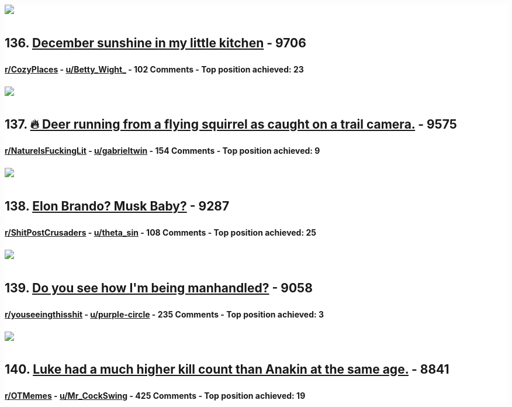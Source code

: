 <a href="https://i.imgur.com/dCVAJgC.jpg"><img src="https://b.thumbs.redditmedia.com/xCiISRa9A2hdMUGO7TkZZcqdrzBk02fJ0zjJLhYrBSc.jpg"></img></a>

## 136. [December sunshine in my little kitchen](http://reddit.com/r/CozyPlaces/comments/zl496b/december_sunshine_in_my_little_kitchen/) - 9706
#### [r/CozyPlaces](http://reddit.com/r/CozyPlaces) - [u/Betty_Wight_](http://reddit.com/u/Betty_Wight_) - 102 Comments - Top position achieved: 23

<a href="https://i.redd.it/p5sg64ekbr5a1.jpg"><img src="https://b.thumbs.redditmedia.com/xF5XfzZ3C7gmAQKl_3Yne6aByAL4rCjwMD4jNfPyt0Y.jpg"></img></a>

## 137. [🔥 Deer running from a flying squirrel as caught on a trail camera.](http://reddit.com/r/NatureIsFuckingLit/comments/zlcupk/deer_running_from_a_flying_squirrel_as_caught_on/) - 9575
#### [r/NatureIsFuckingLit](http://reddit.com/r/NatureIsFuckingLit) - [u/gabrieltwin](http://reddit.com/u/gabrieltwin) - 154 Comments - Top position achieved: 9

<a href="https://i.redd.it/cc4g216h0t5a1.jpg"><img src="https://b.thumbs.redditmedia.com/PnlFstDCTptrnDfgtm-WxwiGdSUNtBhDwOL3fSa0GQM.jpg"></img></a>

## 138. [Elon Brando? Musk Baby?](http://reddit.com/r/ShitPostCrusaders/comments/zklohk/elon_brando_musk_baby/) - 9287
#### [r/ShitPostCrusaders](http://reddit.com/r/ShitPostCrusaders) - [u/theta_sin](http://reddit.com/u/theta_sin) - 108 Comments - Top position achieved: 25

<a href="https://i.redd.it/s91t77td9l5a1.png"><img src="https://a.thumbs.redditmedia.com/lMPR3tmkjjQJvhTQ8D2T_MbNn7mZHXsgiL_Nlrv90i4.jpg"></img></a>

## 139. [Do you see how I'm being manhandled?](http://reddit.com/r/youseeingthisshit/comments/zkpv41/do_you_see_how_im_being_manhandled/) - 9058
#### [r/youseeingthisshit](http://reddit.com/r/youseeingthisshit) - [u/purple-circle](http://reddit.com/u/purple-circle) - 235 Comments - Top position achieved: 3

<a href="https://v.redd.it/0nm7wroqcm5a1"><img src="https://a.thumbs.redditmedia.com/MaaiO11KaAY9HdGgnv7C8H74PWFDdoxyrq5d-ri5up4.jpg"></img></a>

## 140. [Luke had a much higher kill count than Anakin at the same age.](http://reddit.com/r/OTMemes/comments/zkrhl0/luke_had_a_much_higher_kill_count_than_anakin_at/) - 8841
#### [r/OTMemes](http://reddit.com/r/OTMemes) - [u/Mr_CockSwing](http://reddit.com/u/Mr_CockSwing) - 425 Comments - Top position achieved: 19
